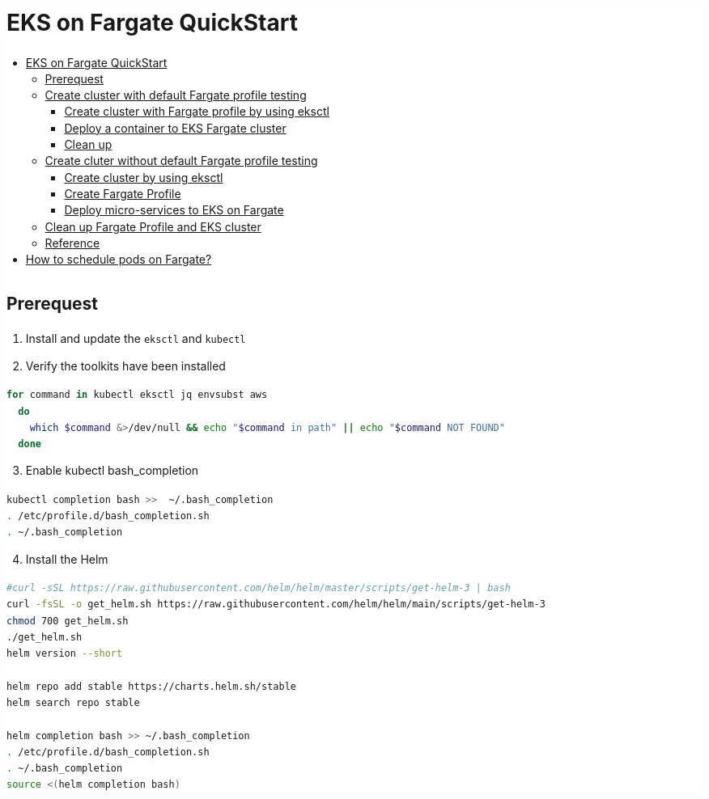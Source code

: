 # EKS on Fargate QuickStart
- [EKS on Fargate QuickStart](#eks-on-fargate-quickstart)
  - [Prerequest](#prerequest)
  - [Create cluster with default Fargate profile testing](#create-cluster-with-default-fargate-profile-testing)
    - [Create cluster with Fargate profile by using eksctl](#create-cluster-with-fargate-profile-by-using-eksctl)
    - [Deploy a container to EKS Fargate cluster](#deploy-a-container-to-eks-fargate-cluster)
    - [Clean up](#clean-up)
  - [Create cluter without default Fargate profile testing](#create-cluter-without-default-fargate-profile-testing)
    - [Create cluster by using eksctl](#create-cluster-by-using-eksctl)
    - [Create Fargate Profile](#create-fargate-profile)
    - [Deploy micro-services to EKS on Fargate](#deploy-micro-services-to-eks-on-fargate)
  - [Clean up Fargate Profile and EKS cluster](#clean-up-fargate-profile-and-eks-cluster)
  - [Reference](#reference)
- [How to schedule pods on Fargate?](#how-to-schedule-pods-on-fargate)
  
## Prerequest
1. Install and update the `eksctl` and `kubectl`

2. Verify the toolkits have been installed
```bash
for command in kubectl eksctl jq envsubst aws
  do
    which $command &>/dev/null && echo "$command in path" || echo "$command NOT FOUND"
  done
```

3. Enable kubectl bash_completion
```bash
kubectl completion bash >>  ~/.bash_completion
. /etc/profile.d/bash_completion.sh
. ~/.bash_completion
```

4. Install the Helm

```bash
#curl -sSL https://raw.githubusercontent.com/helm/helm/master/scripts/get-helm-3 | bash
curl -fsSL -o get_helm.sh https://raw.githubusercontent.com/helm/helm/main/scripts/get-helm-3
chmod 700 get_helm.sh
./get_helm.sh
helm version --short

helm repo add stable https://charts.helm.sh/stable
helm search repo stable

helm completion bash >> ~/.bash_completion
. /etc/profile.d/bash_completion.sh
. ~/.bash_completion
source <(helm completion bash)
```
